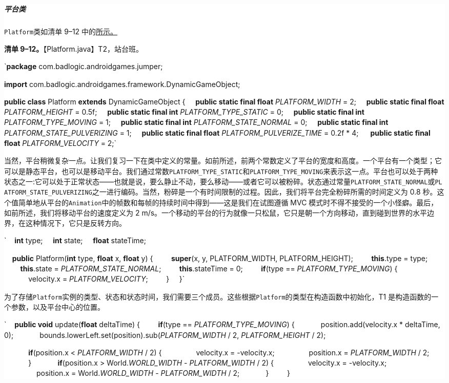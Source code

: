 ##### 平台类

`Platform`类如清单 9–12 中的[所示。](#list_9_12)

**清单 9–12。**【Platform.java】T2，站台班。

`**package** com.badlogic.androidgames.jumper;

**import** com.badlogic.androidgames.framework.DynamicGameObject;

**public class** Platform **extends** DynamicGameObject {
    **public static final float** *PLATFORM_WIDTH* = 2;
    **public static final float** *PLATFORM_HEIGHT* = 0.5f;
    **public static final int** *PLATFORM_TYPE_STATIC* = 0;
    **public static final int** *PLATFORM_TYPE_MOVING* = 1;
    **public static final int** *PLATFORM_STATE_NORMAL* = 0;
    **public static final int** *PLATFORM_STATE_PULVERIZING* = 1;
    **public static final float** *PLATFORM_PULVERIZE_TIME* = 0.2f * 4;` `    **public static final float** *PLATFORM_VELOCITY* = 2;`

当然，平台稍微复杂一点。让我们复习一下在类中定义的常量。如前所述，前两个常数定义了平台的宽度和高度。一个平台有一个类型；它可以是静态平台，也可以是移动平台。我们通过常数`PLATFORM_TYPE_STATIC`和`PLATFORM_TYPE_MOVING`来表示这一点。平台也可以处于两种状态之一:它可以处于正常状态——也就是说，要么静止不动，要么移动——或者它可以被粉碎。状态通过常量`PLATFORM_STATE_NORMAL`或`PLATFORM_STATE_PULVERIZING`之一进行编码。当然，粉碎是一个有时间限制的过程。因此，我们将平台完全粉碎所需的时间定义为 0.8 秒。这个值简单地从平台的`Animation`中的帧数和每帧的持续时间中得到——这是我们在试图遵循 MVC 模式时不得不接受的一个小怪癖。最后，如前所述，我们将移动平台的速度定义为 2 m/s。一个移动的平台的行为就像一只松鼠，它只是朝一个方向移动，直到碰到世界的水平边界，在这种情况下，它只是反转方向。

`    **int** type;
    **int** state;
    **float** stateTime;

    **public** Platform(**int** type, **float** x, **float** y) {
        **super**(x, y, PLATFORM_WIDTH, PLATFORM_HEIGHT);
        **this**.type = type;
        **this**.state = *PLATFORM_STATE_NORMAL*;
        **this**.stateTime = 0;
        **if**(type == *PLATFORM_TYPE_MOVING*) {
            velocity.x = *PLATFORM_VELOCITY*;
        }
    }`

为了存储`Platform`实例的类型、状态和状态时间，我们需要三个成员。这些根据`Platform`的类型在构造函数中初始化，T1 是构造函数的一个参数，以及平台中心的位置。

`    **public void** update(**float** deltaTime) {
        **if**(type == *PLATFORM_TYPE_MOVING*) {
            position.add(velocity.x * deltaTime, 0);
            bounds.lowerLeft.set(position).sub(*PLATFORM_WIDTH* / 2, *PLATFORM_HEIGHT* / 2);

            **if**(position.x < *PLATFORM_WIDTH* / 2) {
                velocity.x = -velocity.x;
                position.x = *PLATFORM_WIDTH* / 2;
            }
            **if**(position.x > World.*WORLD_WIDTH* - *PLATFORM_WIDTH* / 2) {
                velocity.x = -velocity.x;
                position.x = World.*WORLD_WIDTH* - *PLATFORM_WIDTH* / 2;
            }
        }
